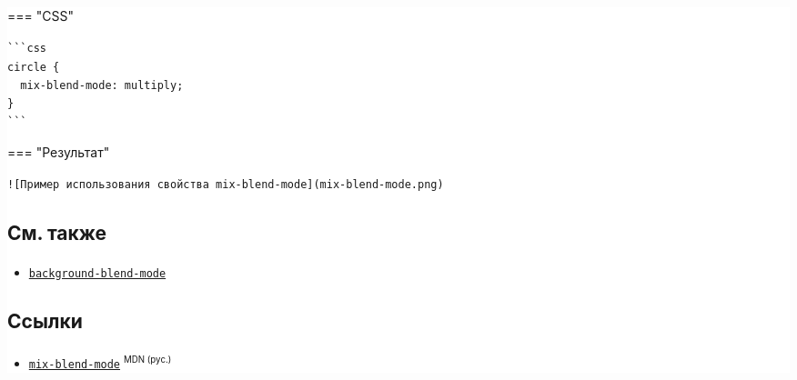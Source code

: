 === "CSS"

    ```css
    circle {
      mix-blend-mode: multiply;
    }
    ```

=== "Результат"

    ![Пример использования свойства mix-blend-mode](mix-blend-mode.png)

## См. также

- [`background-blend-mode`](background-blend-mode.md)

## Ссылки

- [`mix-blend-mode`](https://developer.mozilla.org/ru/docs/Web/CSS/mix-blend-mode) <sup><small>MDN (рус.)</small></sup>
